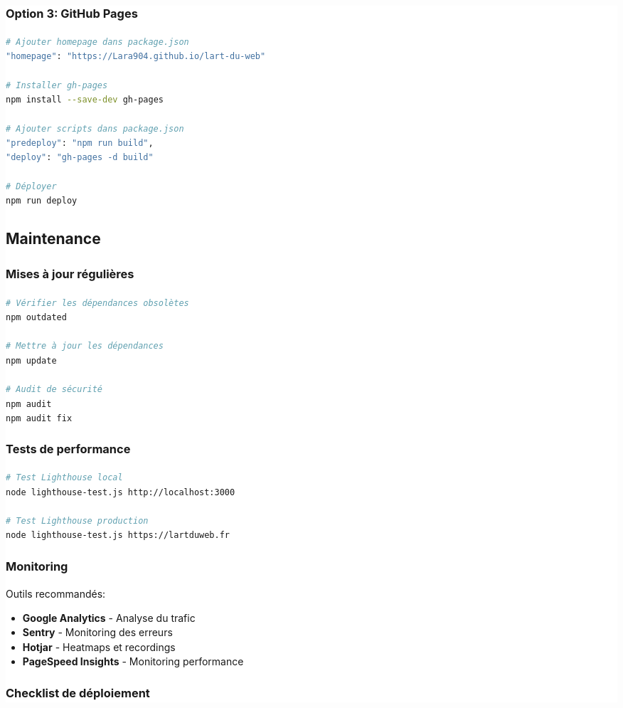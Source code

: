 ### Option 3: GitHub Pages

```bash
# Ajouter homepage dans package.json
"homepage": "https://Lara904.github.io/lart-du-web"

# Installer gh-pages
npm install --save-dev gh-pages

# Ajouter scripts dans package.json
"predeploy": "npm run build",
"deploy": "gh-pages -d build"

# Déployer
npm run deploy
```

## Maintenance

### Mises à jour régulières

```bash
# Vérifier les dépendances obsolètes
npm outdated

# Mettre à jour les dépendances
npm update

# Audit de sécurité
npm audit
npm audit fix
```

### Tests de performance

```bash
# Test Lighthouse local
node lighthouse-test.js http://localhost:3000

# Test Lighthouse production
node lighthouse-test.js https://lartduweb.fr
```

### Monitoring

Outils recommandés:
- **Google Analytics** - Analyse du trafic
- **Sentry** - Monitoring des erreurs
- **Hotjar** - Heatmaps et recordings
- **PageSpeed Insights** - Monitoring performance

### Checklist de déploiement
